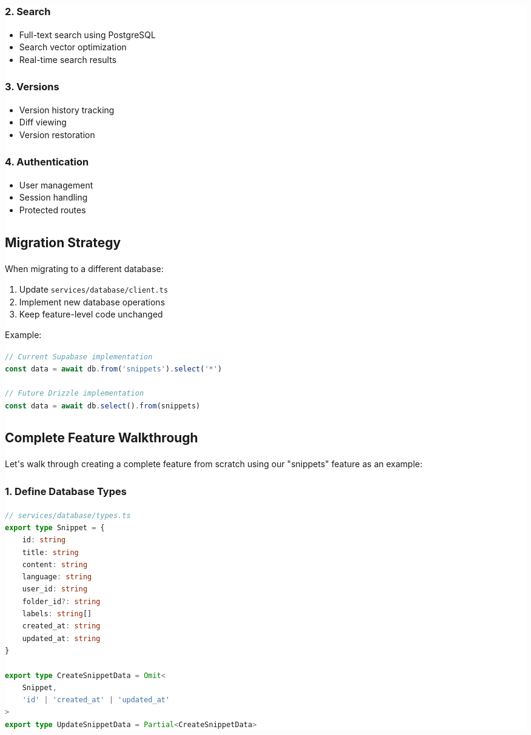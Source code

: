 ### 2. Search

- Full-text search using PostgreSQL
- Search vector optimization
- Real-time search results

### 3. Versions

- Version history tracking
- Diff viewing
- Version restoration

### 4. Authentication

- User management
- Session handling
- Protected routes

## Migration Strategy

When migrating to a different database:

1. Update `services/database/client.ts`
2. Implement new database operations
3. Keep feature-level code unchanged

Example:

```typescript
// Current Supabase implementation
const data = await db.from('snippets').select('*')

// Future Drizzle implementation
const data = await db.select().from(snippets)
```

## Complete Feature Walkthrough

Let's walk through creating a complete feature from scratch using our "snippets" feature as an example:

### 1. Define Database Types

```typescript
// services/database/types.ts
export type Snippet = {
    id: string
    title: string
    content: string
    language: string
    user_id: string
    folder_id?: string
    labels: string[]
    created_at: string
    updated_at: string
}

export type CreateSnippetData = Omit<
    Snippet,
    'id' | 'created_at' | 'updated_at'
>
export type UpdateSnippetData = Partial<CreateSnippetData>
```

